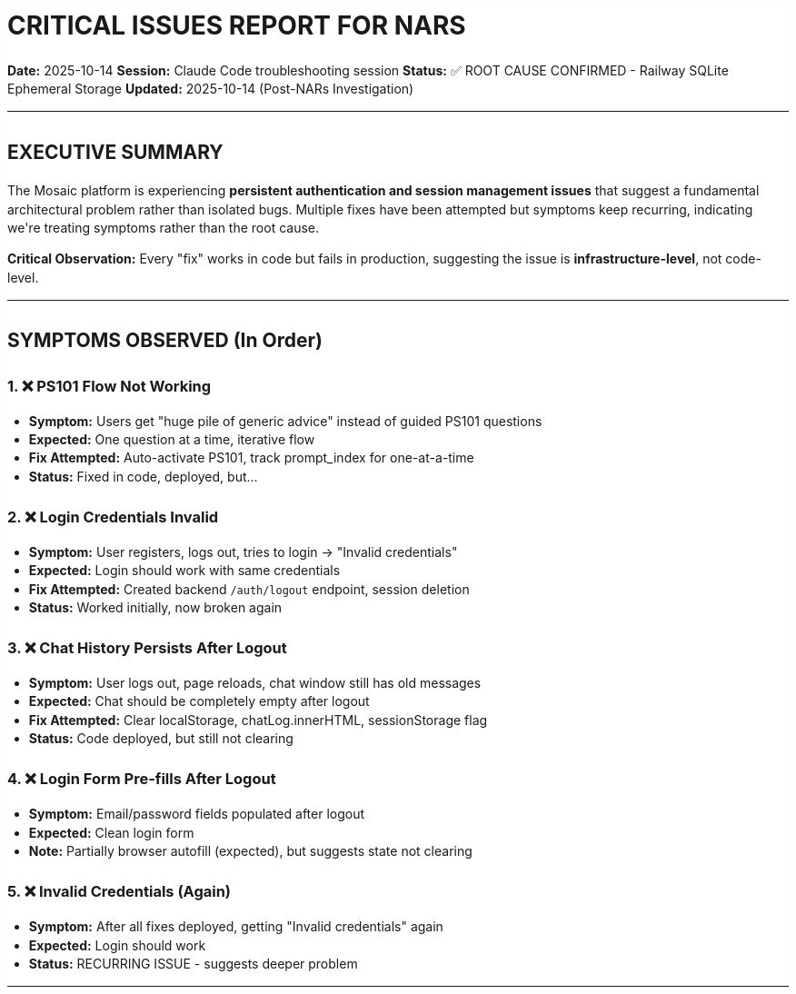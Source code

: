 # CRITICAL ISSUES REPORT FOR NARS
**Date:** 2025-10-14
**Session:** Claude Code troubleshooting session
**Status:** ✅ ROOT CAUSE CONFIRMED - Railway SQLite Ephemeral Storage
**Updated:** 2025-10-14 (Post-NARs Investigation)

---

## EXECUTIVE SUMMARY

The Mosaic platform is experiencing **persistent authentication and session management issues** that suggest a fundamental architectural problem rather than isolated bugs. Multiple fixes have been attempted but symptoms keep recurring, indicating we're treating symptoms rather than the root cause.

**Critical Observation:** Every "fix" works in code but fails in production, suggesting the issue is **infrastructure-level**, not code-level.

---

## SYMPTOMS OBSERVED (In Order)

### 1. ❌ PS101 Flow Not Working
- **Symptom:** Users get "huge pile of generic advice" instead of guided PS101 questions
- **Expected:** One question at a time, iterative flow
- **Fix Attempted:** Auto-activate PS101, track prompt_index for one-at-a-time
- **Status:** Fixed in code, deployed, but...

### 2. ❌ Login Credentials Invalid
- **Symptom:** User registers, logs out, tries to login → "Invalid credentials"
- **Expected:** Login should work with same credentials
- **Fix Attempted:** Created backend `/auth/logout` endpoint, session deletion
- **Status:** Worked initially, now broken again

### 3. ❌ Chat History Persists After Logout
- **Symptom:** User logs out, page reloads, chat window still has old messages
- **Expected:** Chat should be completely empty after logout
- **Fix Attempted:** Clear localStorage, chatLog.innerHTML, sessionStorage flag
- **Status:** Code deployed, but still not clearing

### 4. ❌ Login Form Pre-fills After Logout
- **Symptom:** Email/password fields populated after logout
- **Expected:** Clean login form
- **Note:** Partially browser autofill (expected), but suggests state not clearing

### 5. ❌ Invalid Credentials (Again)
- **Symptom:** After all fixes deployed, getting "Invalid credentials" again
- **Expected:** Login should work
- **Status:** RECURRING ISSUE - suggests deeper problem

---